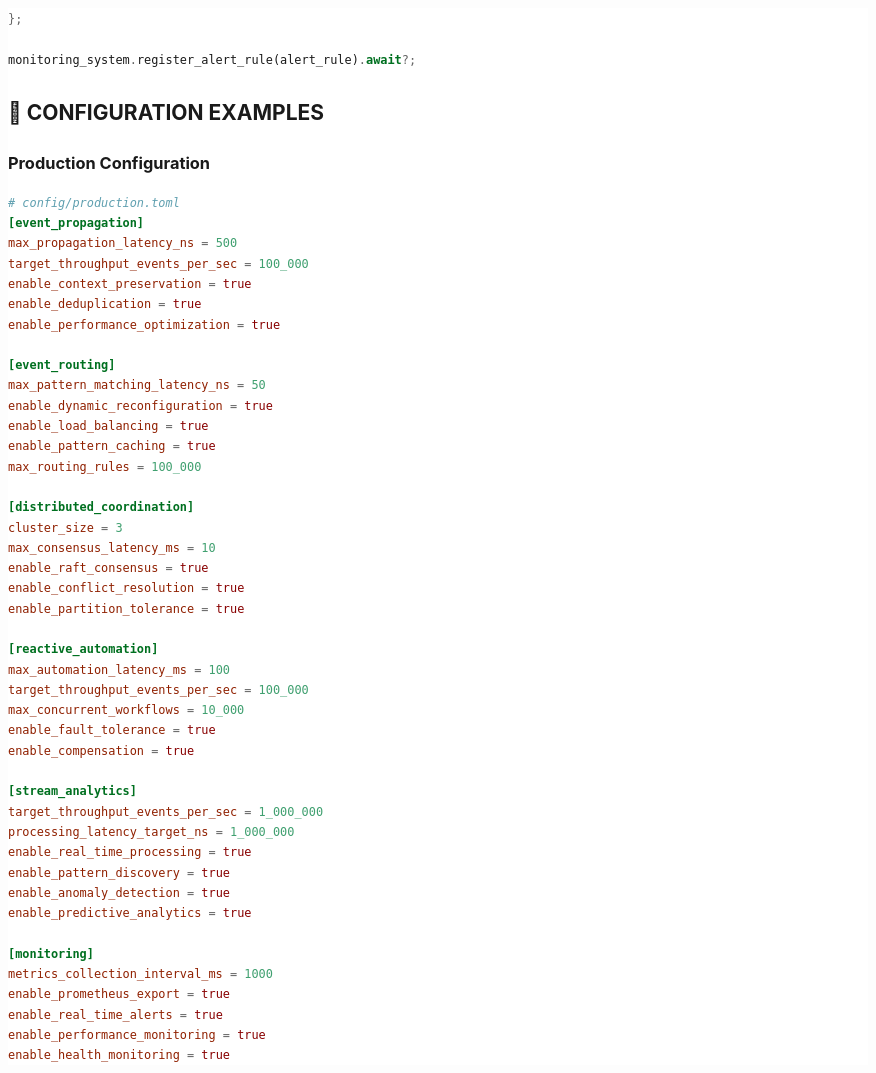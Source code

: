 ```rust
};

monitoring_system.register_alert_rule(alert_rule).await?;
```

## 🔧 **CONFIGURATION EXAMPLES**

### Production Configuration
```toml
# config/production.toml
[event_propagation]
max_propagation_latency_ns = 500
target_throughput_events_per_sec = 100_000
enable_context_preservation = true
enable_deduplication = true
enable_performance_optimization = true

[event_routing]
max_pattern_matching_latency_ns = 50
enable_dynamic_reconfiguration = true
enable_load_balancing = true
enable_pattern_caching = true
max_routing_rules = 100_000

[distributed_coordination]
cluster_size = 3
max_consensus_latency_ms = 10
enable_raft_consensus = true
enable_conflict_resolution = true
enable_partition_tolerance = true

[reactive_automation]
max_automation_latency_ms = 100
target_throughput_events_per_sec = 100_000
max_concurrent_workflows = 10_000
enable_fault_tolerance = true
enable_compensation = true

[stream_analytics]
target_throughput_events_per_sec = 1_000_000
processing_latency_target_ns = 1_000_000
enable_real_time_processing = true
enable_pattern_discovery = true
enable_anomaly_detection = true
enable_predictive_analytics = true

[monitoring]
metrics_collection_interval_ms = 1000
enable_prometheus_export = true
enable_real_time_alerts = true
enable_performance_monitoring = true
enable_health_monitoring = true
```
